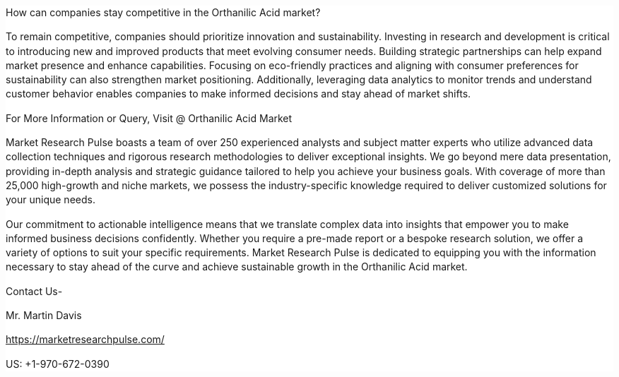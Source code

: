 How can companies stay competitive in the Orthanilic Acid market?

To remain competitive, companies should prioritize innovation and sustainability. Investing in research and development is critical to introducing new and improved products that meet evolving consumer needs. Building strategic partnerships can help expand market presence and enhance capabilities. Focusing on eco-friendly practices and aligning with consumer preferences for sustainability can also strengthen market positioning. Additionally, leveraging data analytics to monitor trends and understand customer behavior enables companies to make informed decisions and stay ahead of market shifts.

For More Information or Query, Visit @ Orthanilic Acid Market

Market Research Pulse boasts a team of over 250 experienced analysts and subject matter experts who utilize advanced data collection techniques and rigorous research methodologies to deliver exceptional insights. We go beyond mere data presentation, providing in-depth analysis and strategic guidance tailored to help you achieve your business goals. With coverage of more than 25,000 high-growth and niche markets, we possess the industry-specific knowledge required to deliver customized solutions for your unique needs.

Our commitment to actionable intelligence means that we translate complex data into insights that empower you to make informed business decisions confidently. Whether you require a pre-made report or a bespoke research solution, we offer a variety of options to suit your specific requirements. Market Research Pulse is dedicated to equipping you with the information necessary to stay ahead of the curve and achieve sustainable growth in the Orthanilic Acid market.

Contact Us-

Mr. Martin Davis

https://marketresearchpulse.com/

US: +1-970-672-0390
